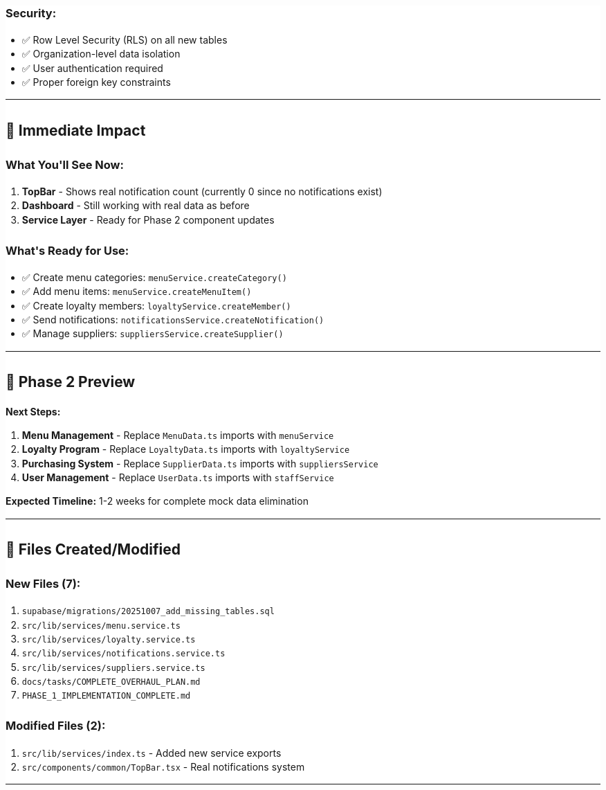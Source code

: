 ### **Security:**
- ✅ Row Level Security (RLS) on all new tables
- ✅ Organization-level data isolation
- ✅ User authentication required
- ✅ Proper foreign key constraints

---

## 🎯 **Immediate Impact**

### **What You'll See Now:**
1. **TopBar** - Shows real notification count (currently 0 since no notifications exist)
2. **Dashboard** - Still working with real data as before
3. **Service Layer** - Ready for Phase 2 component updates

### **What's Ready for Use:**
- ✅ Create menu categories: `menuService.createCategory()`
- ✅ Add menu items: `menuService.createMenuItem()`
- ✅ Create loyalty members: `loyaltyService.createMember()`
- ✅ Send notifications: `notificationsService.createNotification()`
- ✅ Manage suppliers: `suppliersService.createSupplier()`

---

## 🚀 **Phase 2 Preview**

**Next Steps:**
1. **Menu Management** - Replace `MenuData.ts` imports with `menuService`
2. **Loyalty Program** - Replace `LoyaltyData.ts` imports with `loyaltyService`  
3. **Purchasing System** - Replace `SupplierData.ts` imports with `suppliersService`
4. **User Management** - Replace `UserData.ts` imports with `staffService`

**Expected Timeline:** 1-2 weeks for complete mock data elimination

---

## 📁 **Files Created/Modified**

### **New Files (7):**
1. `supabase/migrations/20251007_add_missing_tables.sql`
2. `src/lib/services/menu.service.ts`
3. `src/lib/services/loyalty.service.ts`
4. `src/lib/services/notifications.service.ts`
5. `src/lib/services/suppliers.service.ts`
6. `docs/tasks/COMPLETE_OVERHAUL_PLAN.md`
7. `PHASE_1_IMPLEMENTATION_COMPLETE.md`

### **Modified Files (2):**
1. `src/lib/services/index.ts` - Added new service exports
2. `src/components/common/TopBar.tsx` - Real notifications system

---